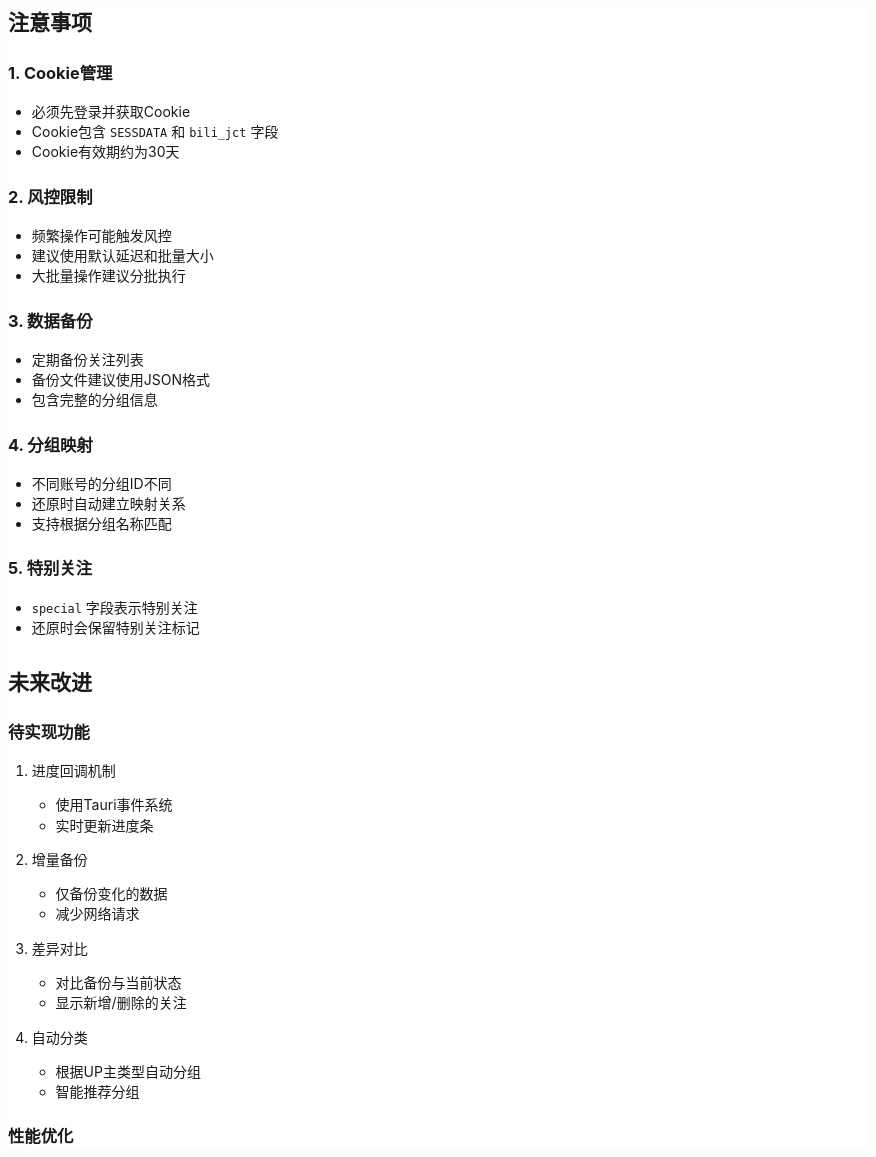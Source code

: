 ## 注意事项

### 1. Cookie管理

- 必须先登录并获取Cookie
- Cookie包含 `SESSDATA` 和 `bili_jct` 字段
- Cookie有效期约为30天

### 2. 风控限制

- 频繁操作可能触发风控
- 建议使用默认延迟和批量大小
- 大批量操作建议分批执行

### 3. 数据备份

- 定期备份关注列表
- 备份文件建议使用JSON格式
- 包含完整的分组信息

### 4. 分组映射

- 不同账号的分组ID不同
- 还原时自动建立映射关系
- 支持根据分组名称匹配

### 5. 特别关注

- `special` 字段表示特别关注
- 还原时会保留特别关注标记

## 未来改进

### 待实现功能

1. 进度回调机制
   - 使用Tauri事件系统
   - 实时更新进度条

2. 增量备份
   - 仅备份变化的数据
   - 减少网络请求

3. 差异对比
   - 对比备份与当前状态
   - 显示新增/删除的关注

4. 自动分类
   - 根据UP主类型自动分组
   - 智能推荐分组

### 性能优化
